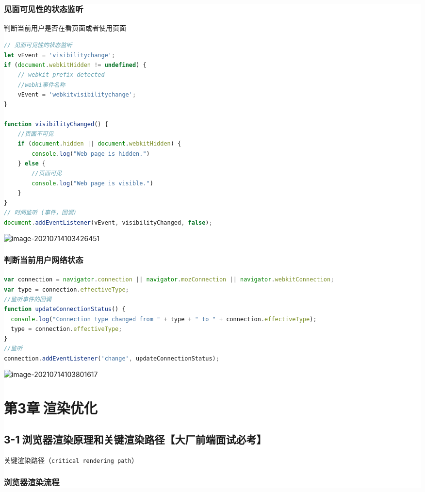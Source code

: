 ### 见面可见性的状态监听

判断当前用户是否在看页面或者使用页面  

```js
// 见面可见性的状态监听
let vEvent = 'visibilitychange';
if (document.webkitHidden != undefined) {
    // webkit prefix detected 
    //webki事件名称
    vEvent = 'webkitvisibilitychange';
}

function visibilityChanged() {
    //页面不可见
    if (document.hidden || document.webkitHidden) {
        console.log("Web page is hidden.")
    } else {
        //页面可见
        console.log("Web page is visible.")
    }
}
// 时间监听 (事件，回调)
document.addEventListener(vEvent, visibilityChanged, false);
```

![image-20210714103426451](https://gitee.com/sheep101/typora-img-save/raw/master/img/20210714103426.png)

### 判断当前用户网络状态

```js
var connection = navigator.connection || navigator.mozConnection || navigator.webkitConnection;
var type = connection.effectiveType;
//监听事件的回调
function updateConnectionStatus() {
  console.log("Connection type changed from " + type + " to " + connection.effectiveType);
  type = connection.effectiveType;
}
//监听
connection.addEventListener('change', updateConnectionStatus);
```

![image-20210714103801617](https://gitee.com/sheep101/typora-img-save/raw/master/img/20210714103801.png)

# 第3章 渲染优化

## 3-1 浏览器渲染原理和关键渲染路径【大厂前端面试必考】

关键渲染路径（`critical rendering path`）

### 浏览器渲染流程

